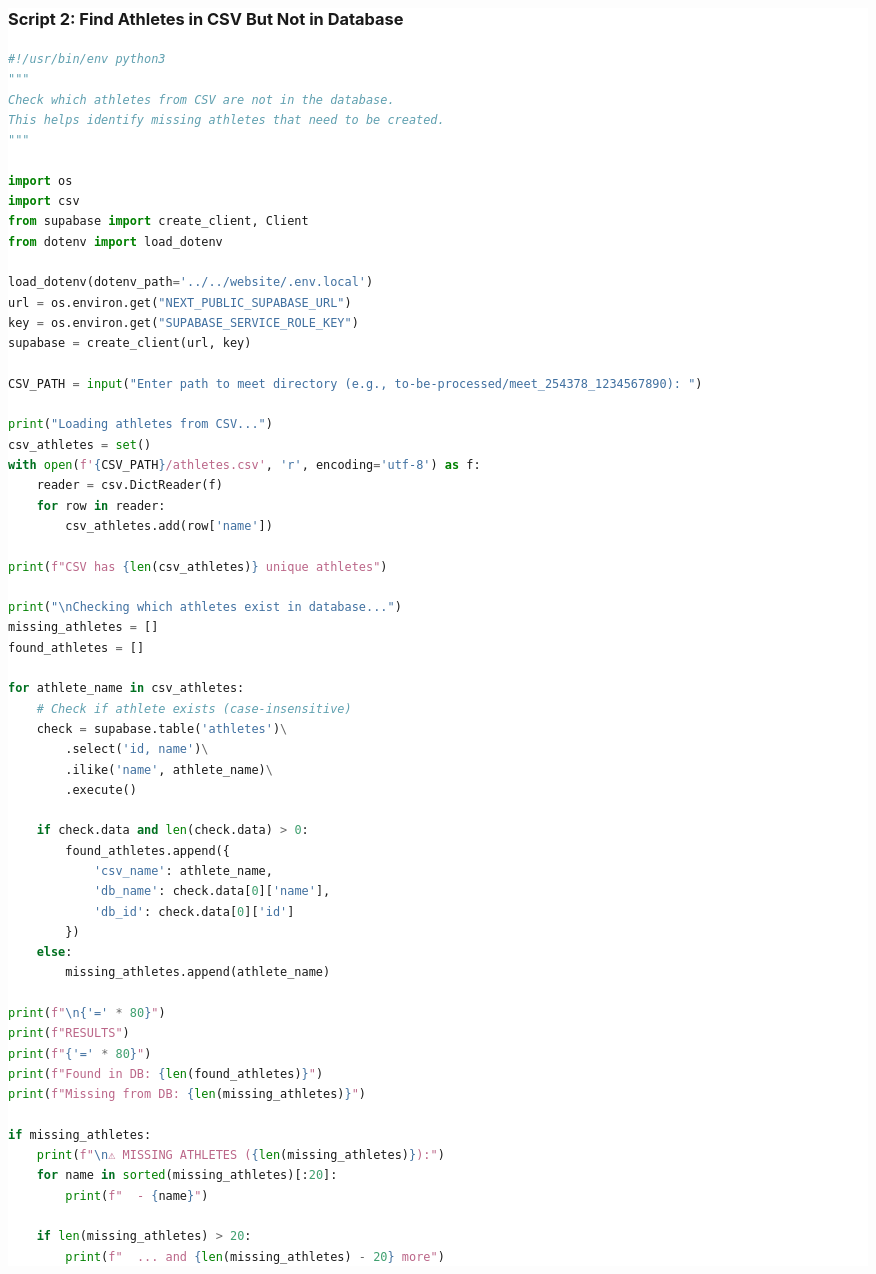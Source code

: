 ### Script 2: Find Athletes in CSV But Not in Database

```python
#!/usr/bin/env python3
"""
Check which athletes from CSV are not in the database.
This helps identify missing athletes that need to be created.
"""

import os
import csv
from supabase import create_client, Client
from dotenv import load_dotenv

load_dotenv(dotenv_path='../../website/.env.local')
url = os.environ.get("NEXT_PUBLIC_SUPABASE_URL")
key = os.environ.get("SUPABASE_SERVICE_ROLE_KEY")
supabase = create_client(url, key)

CSV_PATH = input("Enter path to meet directory (e.g., to-be-processed/meet_254378_1234567890): ")

print("Loading athletes from CSV...")
csv_athletes = set()
with open(f'{CSV_PATH}/athletes.csv', 'r', encoding='utf-8') as f:
    reader = csv.DictReader(f)
    for row in reader:
        csv_athletes.add(row['name'])

print(f"CSV has {len(csv_athletes)} unique athletes")

print("\nChecking which athletes exist in database...")
missing_athletes = []
found_athletes = []

for athlete_name in csv_athletes:
    # Check if athlete exists (case-insensitive)
    check = supabase.table('athletes')\
        .select('id, name')\
        .ilike('name', athlete_name)\
        .execute()

    if check.data and len(check.data) > 0:
        found_athletes.append({
            'csv_name': athlete_name,
            'db_name': check.data[0]['name'],
            'db_id': check.data[0]['id']
        })
    else:
        missing_athletes.append(athlete_name)

print(f"\n{'=' * 80}")
print(f"RESULTS")
print(f"{'=' * 80}")
print(f"Found in DB: {len(found_athletes)}")
print(f"Missing from DB: {len(missing_athletes)}")

if missing_athletes:
    print(f"\n⚠ MISSING ATHLETES ({len(missing_athletes)}):")
    for name in sorted(missing_athletes)[:20]:
        print(f"  - {name}")

    if len(missing_athletes) > 20:
        print(f"  ... and {len(missing_athletes) - 20} more")
```